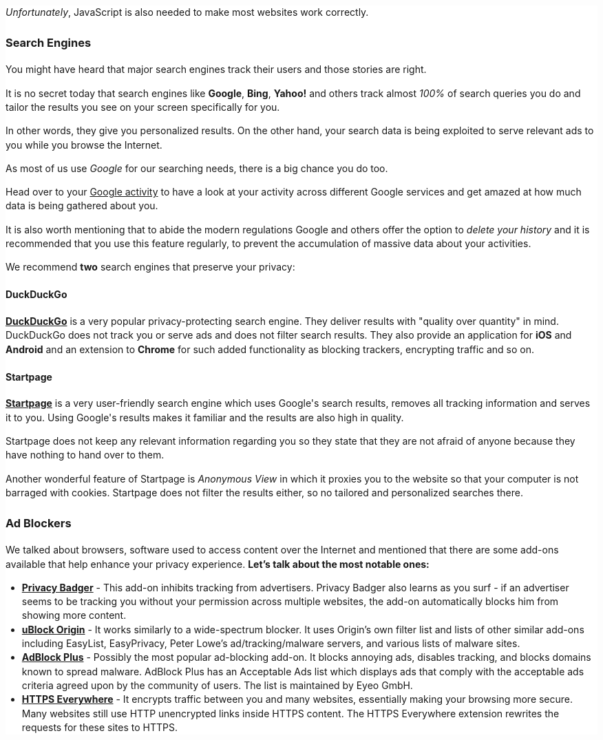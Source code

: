 _Unfortunately_, JavaScript is also needed to make most websites work correctly.

### Search Engines

You might have heard that major search engines track their users and those stories are right. 

It is no secret today that search engines like **Google**, **Bing**, **Yahoo!** and others track almost _100%_ of search queries you do and tailor the results you see on your screen specifically for you. 

In other words, they give you personalized results. On the other hand, your search data is being exploited to serve relevant ads to you while you browse the Internet.

As most of us use _Google_ for our searching needs, there is a big chance you do too. 

Head over to your [Google activity](https://myactivity.google.com/) to have a look at your activity across different Google services and get amazed at how much data is being gathered about you. 

It is also worth mentioning that to abide the modern regulations Google and others offer the option to _delete your history_ and it is recommended that you use this feature regularly, to prevent the accumulation of massive data about your activities.

We recommend **two** search engines that preserve your privacy:

#### DuckDuckGo

**[DuckDuckGo](https://duckduckgo.com/)** is a very popular privacy-protecting search engine. They deliver results with "quality over quantity" in mind. DuckDuckGo does not track you or serve ads and does not filter search results. They also provide an application for **iOS** and **Android** and an extension to **Chrome** for such added functionality as blocking trackers, encrypting traffic and so on.

#### Startpage

**[Startpage](https://www.startpage.com/)** is a very user-friendly search engine which uses Google's search results, removes all tracking information and serves it to you. Using Google's results makes it familiar and the results are also high in quality.

Startpage does not keep any relevant information regarding you so they state that they are not afraid of anyone because they have nothing to hand over to them.

Another wonderful feature of Startpage is _Anonymous View_ in which it proxies you to the website so that your computer is not barraged with cookies. Startpage does not filter the results either, so no tailored and personalized searches there.

### Ad Blockers

We talked about browsers, software used to access content over the Internet and mentioned that there are some add-ons available that help enhance your privacy experience. **Let’s talk about the most notable ones:**

- **[Privacy Badger](https://privacybadger.org/)** - This add-on inhibits tracking from advertisers. Privacy Badger also learns as you surf - if an advertiser seems to be tracking you without your permission across multiple websites, the add-on automatically blocks him from showing more content.
- **[uBlock Origin](https://ublockorigin.com/)** - It works similarly to a wide-spectrum blocker. It uses Origin’s own filter list and lists of other similar add-ons including EasyList, EasyPrivacy, Peter Lowe’s ad/tracking/malware servers, and various lists of malware sites.
- **[AdBlock Plus](https://adblockplus.org/)** - Possibly the most popular ad-blocking add-on. It blocks annoying ads, disables tracking, and blocks domains known to spread malware. AdBlock Plus has an Acceptable Ads list which displays ads that comply with the acceptable ads criteria agreed upon by the community of users. The list is maintained by Eyeo GmbH.
- **[HTTPS Everywhere](https://www.eff.org/https-everywhere)** - It encrypts traffic between you and many websites, essentially making your browsing more secure. Many websites still use HTTP unencrypted links inside HTTPS content. The HTTPS Everywhere extension rewrites the requests for these sites to HTTPS.
